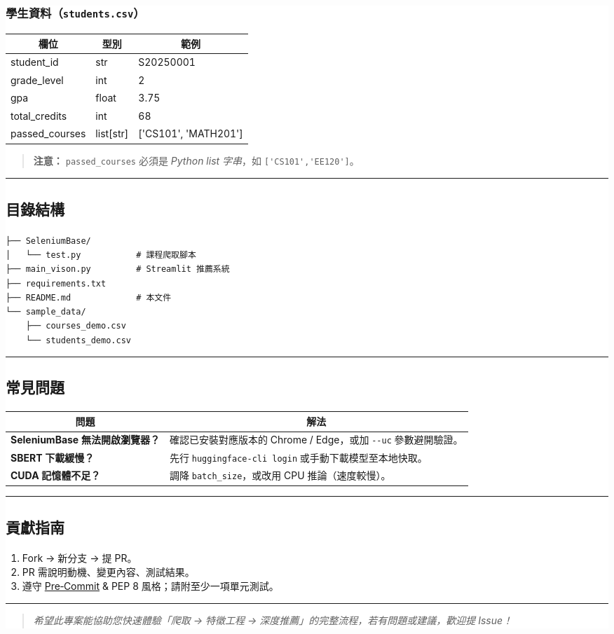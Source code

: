 ### 學生資料（`students.csv`）

| 欄位              | 型別         | 範例                    |
| --------------- | ---------- | --------------------- |
| student\_id     | str        | S20250001             |
| grade\_level    | int        | 2                     |
| gpa             | float      | 3.75                  |
| total\_credits  | int        | 68                    |
| passed\_courses | list\[str] | \['CS101', 'MATH201'] |

> **注意：** `passed_courses` 必須是 *Python list 字串*，如 `['CS101','EE120']`。

---

## 目錄結構

```txt
├── SeleniumBase/
│   └── test.py           # 課程爬取腳本
├── main_vison.py         # Streamlit 推薦系統
├── requirements.txt
├── README.md             # 本文件
└── sample_data/
    ├── courses_demo.csv
    └── students_demo.csv
```

---

## 常見問題

| 問題                        | 解法                                         |
| ------------------------- | ------------------------------------------ |
| **SeleniumBase 無法開啟瀏覽器？** | 確認已安裝對應版本的 Chrome / Edge，或加 `--uc` 參數避開驗證。 |
| **SBERT 下載緩慢？**           | 先行 `huggingface-cli login` 或手動下載模型至本地快取。   |
| **CUDA 記憶體不足？**           | 調降 `batch_size`，或改用 CPU 推論（速度較慢）。          |

---

## 貢獻指南

1. Fork → 新分支 → 提 PR。
2. PR 需說明動機、變更內容、測試結果。
3. 遵守 [Pre‑Commit](https://pre-commit.com/) & PEP 8 風格；請附至少一項單元測試。

---


> *希望此專案能協助您快速體驗「爬取 → 特徵工程 → 深度推薦」的完整流程，若有問題或建議，歡迎提 Issue！*
